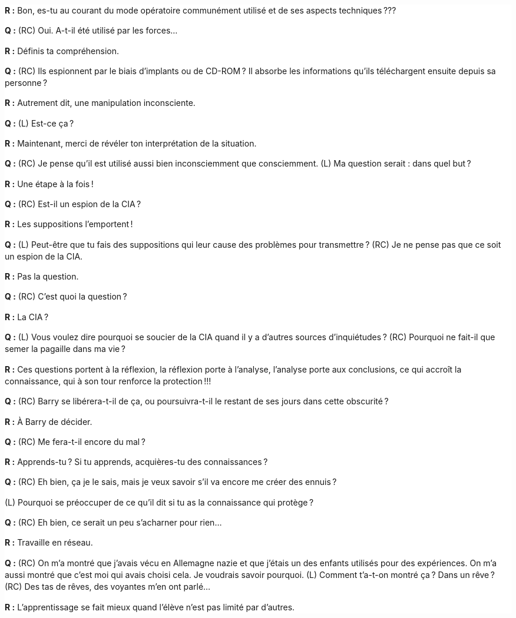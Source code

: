 **R :** Bon, es-tu au courant du mode opératoire communément utilisé et de ses aspects techniques ???
 
**Q :** (RC) Oui. A-t-il été utilisé par les forces…
 
**R :** Définis ta compréhension.
 
**Q :** (RC) Ils espionnent par le biais d’implants ou de CD-ROM ? Il absorbe les informations qu’ils téléchargent ensuite depuis sa personne ?
 
**R :** Autrement dit, une manipulation inconsciente.
 
**Q :** (L) Est-ce ça ?
 
**R :** Maintenant, merci de révéler ton interprétation de la situation.
 
**Q :** (RC) Je pense qu’il est utilisé aussi bien inconsciemment que consciemment. (L) Ma question serait : dans quel but ?
 
**R :** Une étape à la fois !
 
**Q :** (RC) Est-il un espion de la CIA ?
 
**R :** Les suppositions l’emportent !
 
**Q :** (L) Peut-être que tu fais des suppositions qui leur cause des problèmes pour transmettre ? (RC) Je ne pense pas que ce soit un espion de la CIA.
 
**R :** Pas la question.
 
**Q :** (RC) C’est quoi la question ?
 
**R :** La CIA ?
 
**Q :** (L) Vous voulez dire pourquoi se soucier de la CIA quand il y a d’autres sources d’inquiétudes ? (RC) Pourquoi ne fait-il que semer la pagaille dans ma vie ?
 
**R :** Ces questions portent à la réflexion, la réflexion porte à l’analyse, l’analyse porte aux conclusions, ce qui accroît la connaissance, qui à son tour renforce la protection !!!
 
**Q :** (RC) Barry se libérera-t-il de ça, ou poursuivra-t-il le restant de ses jours dans cette obscurité ?
 
**R :** À Barry de décider.
 
**Q :** (RC) Me fera-t-il encore du mal ?
 
**R :** Apprends-tu ? Si tu apprends, acquières-tu des connaissances ?
 
**Q :** (RC) Eh bien, ça je le sais, mais je veux savoir s’il va encore me créer des ennuis ?
 
(L) Pourquoi se préoccuper de ce qu’il dit si tu as la connaissance qui protège ?
 
**Q :** (RC) Eh bien, ce serait un peu s’acharner pour rien…
 
**R :** Travaille en réseau.
 
**Q :** (RC) On m’a montré que j’avais vécu en Allemagne nazie et que j’étais un des enfants utilisés pour des expériences. On m’a aussi montré que c’est moi qui avais choisi cela. Je voudrais savoir pourquoi. (L) Comment t’a-t-on montré ça ? Dans un rêve ? (RC) Des tas de rêves, des voyantes m’en ont parlé…
 
**R :** L’apprentissage se fait mieux quand l’élève n’est pas limité par d’autres.
 